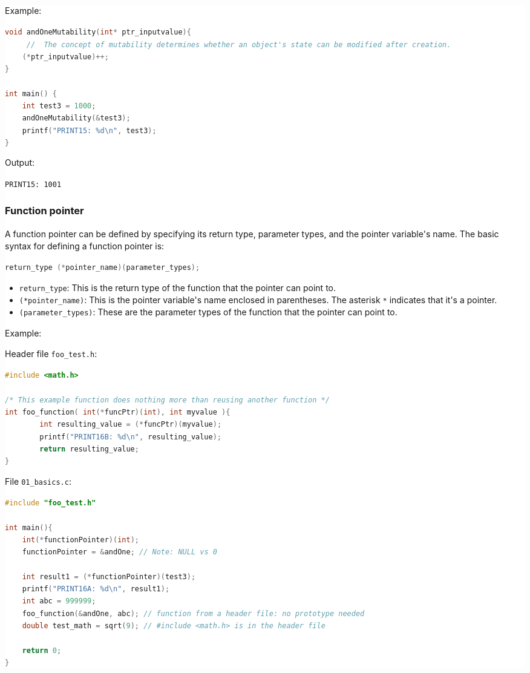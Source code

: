 Example:
    
   ```c
   void andOneMutability(int* ptr_inputvalue){
        //  The concept of mutability determines whether an object's state can be modified after creation.
       (*ptr_inputvalue)++;
   }

   int main() {
       int test3 = 1000;
       andOneMutability(&test3);
       printf("PRINT15: %d\n", test3);
   }
   ```


Output:

   ```
   PRINT15: 1001
   ```

### Function pointer
A function pointer can be defined by specifying its return type, parameter types, and the pointer variable's name. The basic syntax for defining a function pointer is:

```c
return_type (*pointer_name)(parameter_types);
```

- `return_type`: This is the return type of the function that the pointer can point to.
- `(*pointer_name)`: This is the pointer variable's name enclosed in parentheses. The asterisk `*` indicates that it's a pointer.
- `(parameter_types)`: These are the parameter types of the function that the pointer can point to.



Example:

Header file `foo_test.h`:

```c
#include <math.h>

/* This example function does nothing more than reusing another function */
int foo_function( int(*funcPtr)(int), int myvalue ){
        int resulting_value = (*funcPtr)(myvalue);
        printf("PRINT16B: %d\n", resulting_value);
        return resulting_value;
}
```

File `01_basics.c`:
```c
#include "foo_test.h"

int main(){
    int(*functionPointer)(int);
    functionPointer = &andOne; // Note: NULL vs 0

    int result1 = (*functionPointer)(test3);
    printf("PRINT16A: %d\n", result1);
    int abc = 999999;
    foo_function(&andOne, abc); // function from a header file: no prototype needed
    double test_math = sqrt(9); // #include <math.h> is in the header file

    return 0;
}
```
